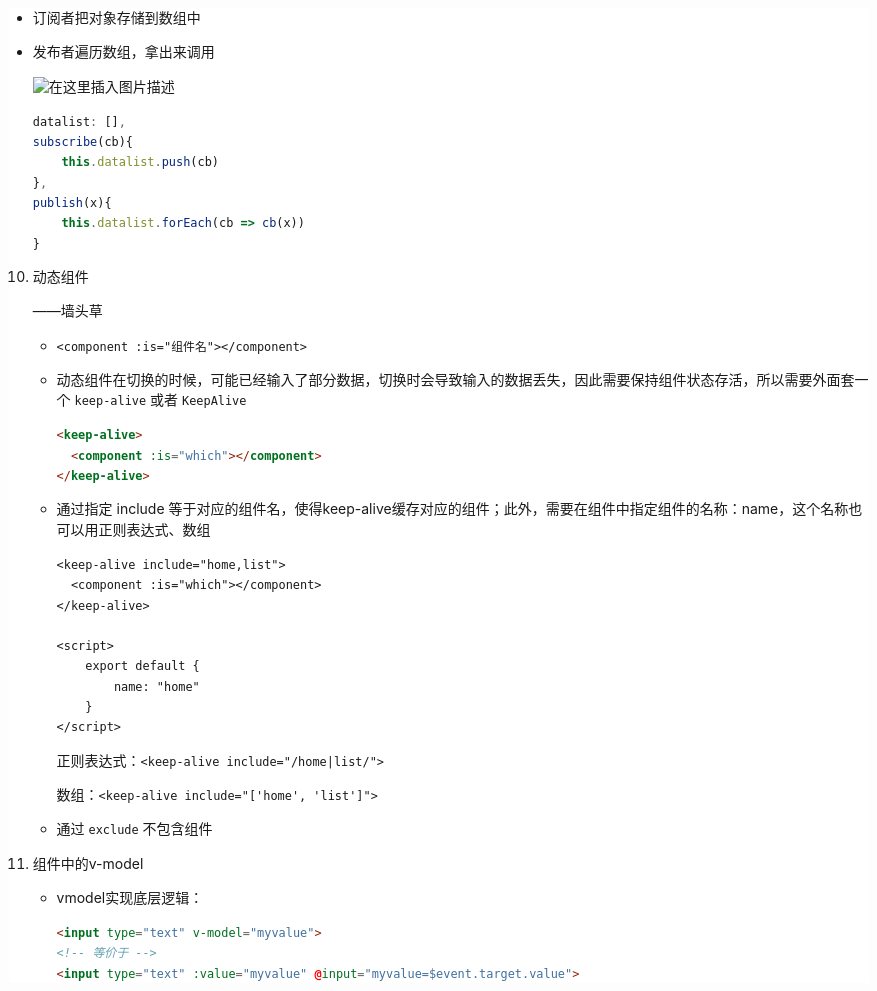    - 订阅者把对象存储到数组中

   - 发布者遍历数组，拿出来调用

     ![在这里插入图片描述](https://img-blog.csdnimg.cn/2c3396c38f514630b70b6b9f46ec023f.png)

     ```js
     datalist: [],
     subscribe(cb){
         this.datalist.push(cb)
     },
     publish(x){
         this.datalist.forEach(cb => cb(x))
     }
     ```

10. 动态组件

    ——墙头草

    - `<component :is="组件名"></component>`

    - 动态组件在切换的时候，可能已经输入了部分数据，切换时会导致输入的数据丢失，因此需要保持组件状态存活，所以需要外面套一个 `keep-alive` 或者 `KeepAlive`

      ```html
      <keep-alive>
      	<component :is="which"></component>
      </keep-alive>
      ```

    - 通过指定 include 等于对应的组件名，使得keep-alive缓存对应的组件；此外，需要在组件中指定组件的名称：name，这个名称也可以用正则表达式、数组

      ```
      <keep-alive include="home,list">
      	<component :is="which"></component>
      </keep-alive>
      
      <script>
          export default {
              name: "home"
          }
      </script>
      ```

      正则表达式：`<keep-alive include="/home|list/">`

      数组：`<keep-alive include="['home', 'list']">`

    - 通过 `exclude` 不包含组件

11. 组件中的v-model

    - vmodel实现底层逻辑：

      ```html
      <input type="text" v-model="myvalue">
      <!-- 等价于 -->
      <input type="text" :value="myvalue" @input="myvalue=$event.target.value">
      ```
